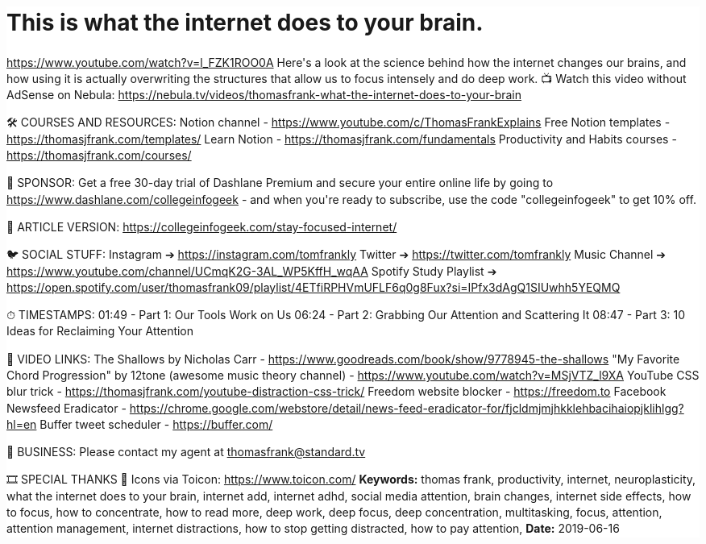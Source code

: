 # This is what the internet does to your brain.
https://www.youtube.com/watch?v=l_FZK1ROO0A
Here's a look at the science behind how the internet changes our brains, and how using it is actually overwriting the structures that allow us to focus intensely and do deep work.
📺 Watch this video without AdSense on Nebula: https://nebula.tv/videos/thomasfrank-what-the-internet-does-to-your-brain

🛠 COURSES AND RESOURCES: 
Notion channel - https://www.youtube.com/c/ThomasFrankExplains
Free Notion templates - https://thomasjfrank.com/templates/
Learn Notion - https://thomasjfrank.com/fundamentals
Productivity and Habits courses - https://thomasjfrank.com/courses/

🦙 SPONSOR: 
Get a free 30-day trial of Dashlane Premium and secure your entire online life by going to https://www.dashlane.com/collegeinfogeek - and when you're ready to subscribe, use the code "collegeinfogeek" to get 10% off.

📃 ARTICLE VERSION:
https://collegeinfogeek.com/stay-focused-internet/

🐦 SOCIAL STUFF:
Instagram ➔ https://instagram.com/tomfrankly
Twitter ➔ https://twitter.com/tomfrankly
Music Channel ➔ https://www.youtube.com/channel/UCmqK2G-3AL_WP5KffH_wqAA
Spotify Study Playlist ➔ https://open.spotify.com/user/thomasfrank09/playlist/4ETfiRPHVmUFLF6q0g8Fux?si=IPfx3dAgQ1SIUwhh5YEQMQ

⏱ TIMESTAMPS:
01:49 - Part 1: Our Tools Work on Us
06:24 - Part 2: Grabbing Our Attention and Scattering It
08:47 - Part 3: 10 Ideas for Reclaiming Your Attention

🔗 VIDEO LINKS:
The Shallows by Nicholas Carr - https://www.goodreads.com/book/show/9778945-the-shallows
"My Favorite Chord Progression" by 12tone (awesome music theory channel) - https://www.youtube.com/watch?v=MSjVTZ_l9XA
YouTube CSS blur trick - https://thomasjfrank.com/youtube-distraction-css-trick/
Freedom website blocker - https://freedom.to
Facebook Newsfeed Eradicator - https://chrome.google.com/webstore/detail/news-feed-eradicator-for/fjcldmjmjhkklehbacihaiopjklihlgg?hl=en
Buffer tweet scheduler - https://buffer.com/

👐 BUSINESS:
Please contact my agent at thomasfrank@standard.tv

🎞 SPECIAL THANKS
🧠 Icons via Toicon: https://www.toicon.com/
**Keywords:** thomas frank, productivity, internet, neuroplasticity, what the internet does to your brain, internet add, internet adhd, social media attention, brain changes, internet side effects, how to focus, how to concentrate, how to read more, deep work, deep focus, deep concentration, multitasking, focus, attention, attention management, internet distractions, how to stop getting distracted, how to pay attention, 
**Date:** 2019-06-16
